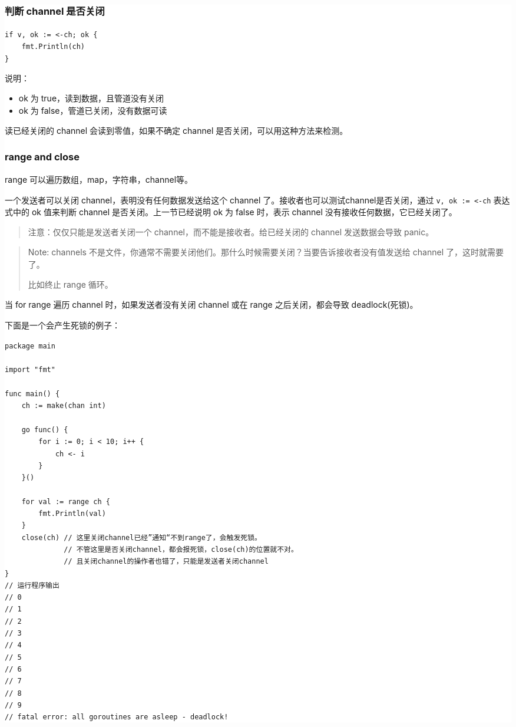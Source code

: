 
### 判断 channel 是否关闭

    if v, ok := <-ch; ok {
        fmt.Println(ch)
    }
    

说明：

*   ok 为 true，读到数据，且管道没有关闭
*   ok 为 false，管道已关闭，没有数据可读

读已经关闭的 channel 会读到零值，如果不确定 channel 是否关闭，可以用这种方法来检测。

### range and close

range 可以遍历数组，map，字符串，channel等。

一个发送者可以关闭 channel，表明没有任何数据发送给这个 channel 了。接收者也可以测试channel是否关闭，通过 `v, ok := <-ch` 表达式中的 ok 值来判断 channel 是否关闭。上一节已经说明 ok 为 false 时，表示 channel 没有接收任何数据，它已经关闭了。

> 注意：仅仅只能是发送者关闭一个 channel，而不能是接收者。给已经关闭的 channel 发送数据会导致 panic。

> Note: channels 不是文件，你通常不需要关闭他们。那什么时候需要关闭？当要告诉接收者没有值发送给 channel 了，这时就需要了。
> 
> 比如终止 range 循环。

当 for range 遍历 channel 时，如果发送者没有关闭 channel 或在 range 之后关闭，都会导致 deadlock(死锁)。

下面是一个会产生死锁的例子：

    package main
    
    import "fmt"
    
    func main() {
    	ch := make(chan int)
    
    	go func() {
    		for i := 0; i < 10; i++ {
    			ch <- i
    		}
    	}()
    
    	for val := range ch {
    		fmt.Println(val)
    	}
    	close(ch) // 这里关闭channel已经”通知“不到range了，会触发死锁。
                  // 不管这里是否关闭channel，都会报死锁，close(ch)的位置就不对。
                  // 且关闭channel的操作者也错了，只能是发送者关闭channel
    }
    // 运行程序输出
    // 0
    // 1
    // 2
    // 3
    // 4
    // 5
    // 6
    // 7
    // 8
    // 9
    // fatal error: all goroutines are asleep - deadlock!
    